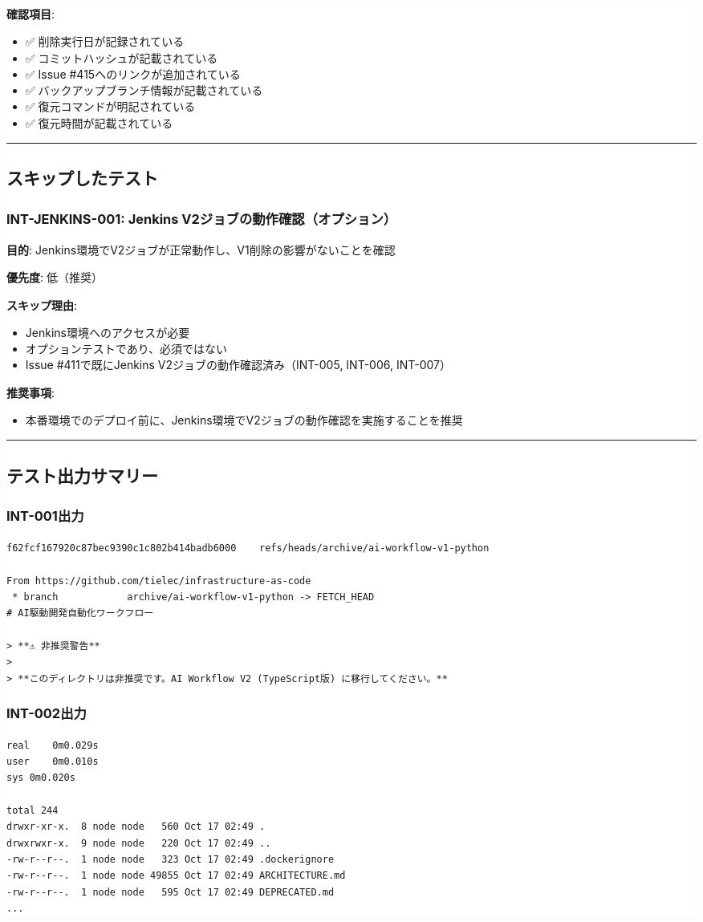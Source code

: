 **確認項目**:
- ✅ 削除実行日が記録されている
- ✅ コミットハッシュが記載されている
- ✅ Issue #415へのリンクが追加されている
- ✅ バックアップブランチ情報が記載されている
- ✅ 復元コマンドが明記されている
- ✅ 復元時間が記載されている

---

## スキップしたテスト

### INT-JENKINS-001: Jenkins V2ジョブの動作確認（オプション）

**目的**: Jenkins環境でV2ジョブが正常動作し、V1削除の影響がないことを確認

**優先度**: 低（推奨）

**スキップ理由**:
- Jenkins環境へのアクセスが必要
- オプションテストであり、必須ではない
- Issue #411で既にJenkins V2ジョブの動作確認済み（INT-005, INT-006, INT-007）

**推奨事項**:
- 本番環境でのデプロイ前に、Jenkins環境でV2ジョブの動作確認を実施することを推奨

---

## テスト出力サマリー

### INT-001出力
```
f62fcf167920c87bec9390c1c802b414badb6000	refs/heads/archive/ai-workflow-v1-python

From https://github.com/tielec/infrastructure-as-code
 * branch            archive/ai-workflow-v1-python -> FETCH_HEAD
# AI駆動開発自動化ワークフロー

> **⚠️ 非推奨警告**
>
> **このディレクトリは非推奨です。AI Workflow V2 (TypeScript版) に移行してください。**
```

### INT-002出力
```
real	0m0.029s
user	0m0.010s
sys	0m0.020s

total 244
drwxr-xr-x.  8 node node   560 Oct 17 02:49 .
drwxrwxr-x.  9 node node   220 Oct 17 02:49 ..
-rw-r--r--.  1 node node   323 Oct 17 02:49 .dockerignore
-rw-r--r--.  1 node node 49855 Oct 17 02:49 ARCHITECTURE.md
-rw-r--r--.  1 node node   595 Oct 17 02:49 DEPRECATED.md
...
```
